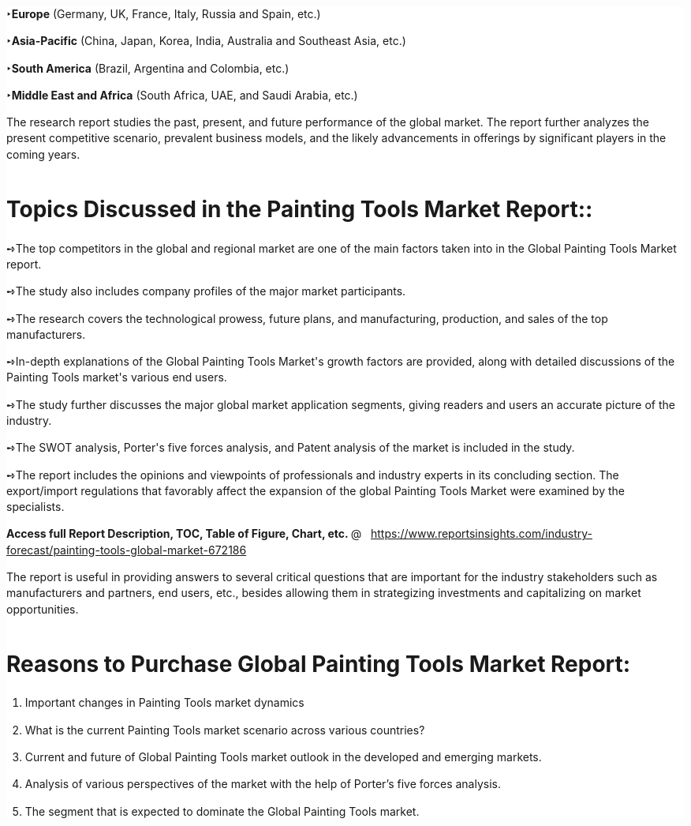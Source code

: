 <strong>‣Europe</strong> (Germany, UK, France, Italy, Russia and Spain, etc.)

<strong>‣Asia-Pacific</strong> (China, Japan, Korea, India, Australia and Southeast Asia, etc.)

<strong>‣South America</strong> (Brazil, Argentina and Colombia, etc.)

<strong>‣Middle East and Africa</strong> (South Africa, UAE, and Saudi Arabia, etc.)

The research report studies the past, present, and future performance of the global market. The report further analyzes the present competitive scenario, prevalent business models, and the likely advancements in offerings by significant players in the coming years.

# <strong>Topics Discussed in the Painting Tools Market Report::</strong>

➺The top competitors in the global and regional market are one of the main factors taken into in the Global Painting Tools Market report.

➺The study also includes company profiles of the major market participants.

➺The research covers the technological prowess, future plans, and manufacturing, production, and sales of the top manufacturers.

➺In-depth explanations of the Global Painting Tools Market's growth factors are provided, along with detailed discussions of the Painting Tools market's various end users.

➺The study further discusses the major global market application segments, giving readers and users an accurate picture of the industry.

➺The SWOT analysis, Porter's five forces analysis, and Patent analysis of the market is included in the study.

➺The report includes the opinions and viewpoints of professionals and industry experts in its concluding section. The export/import regulations that favorably affect the expansion of the global Painting Tools Market were examined by the specialists.

<strong>Access full Report Description, TOC, Table of Figure, Chart, etc. </strong>@   <a href=https://www.reportsinsights.com/industry-forecast/painting-tools-global-market-672186 style=color:#0000ff;>https://www.reportsinsights.com/industry-forecast/painting-tools-global-market-672186</a>

The report is useful in providing answers to several critical questions that are important for the industry stakeholders such as manufacturers and partners, end users, etc., besides allowing them in strategizing investments and capitalizing on market opportunities.

# <strong>Reasons to Purchase Global Painting Tools Market Report:</strong>

1. Important changes in Painting Tools market dynamics

2. What is the current Painting Tools market scenario across various countries?

3. Current and future of Global Painting Tools market outlook in the developed and emerging markets.

4. Analysis of various perspectives of the market with the help of Porter’s five forces analysis.

5. The segment that is expected to dominate the Global Painting Tools market.
